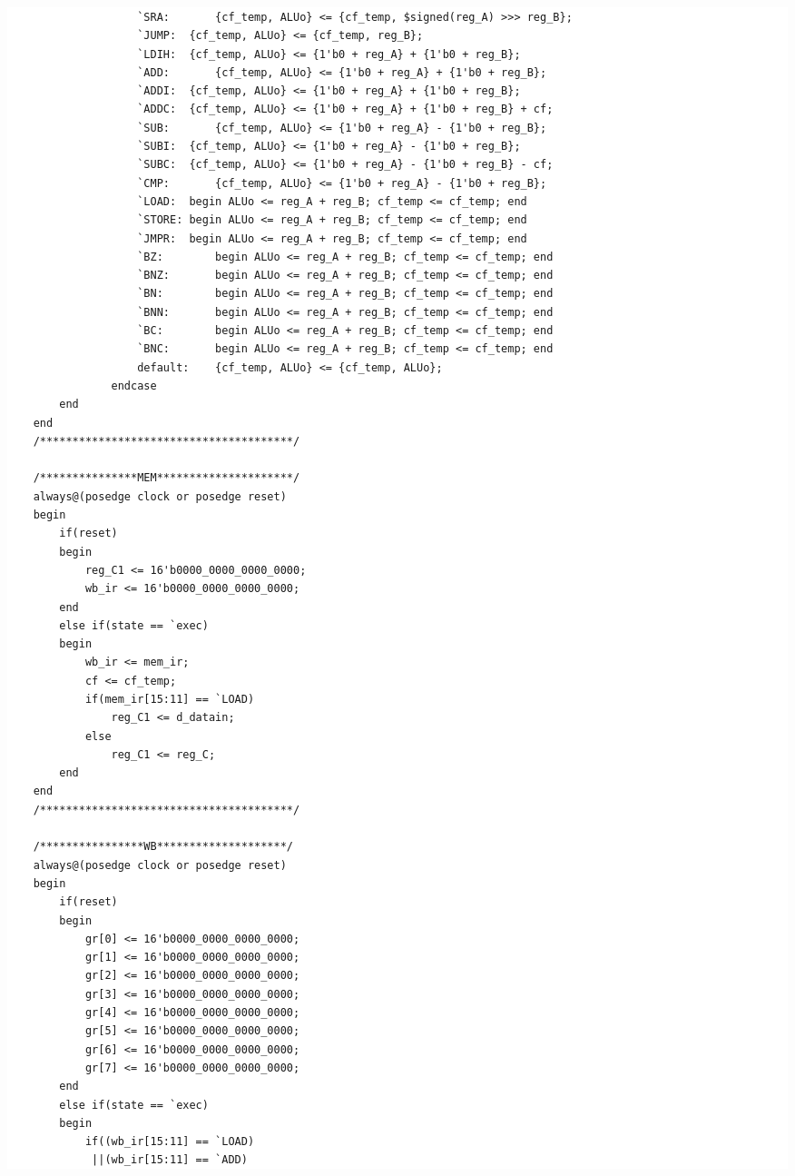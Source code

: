 ```
					`SRA:		{cf_temp, ALUo} <= {cf_temp, $signed(reg_A) >>> reg_B};
					`JUMP:	{cf_temp, ALUo} <= {cf_temp, reg_B};
					`LDIH:	{cf_temp, ALUo} <= {1'b0 + reg_A} + {1'b0 + reg_B};
					`ADD:		{cf_temp, ALUo} <= {1'b0 + reg_A} + {1'b0 + reg_B};
					`ADDI:	{cf_temp, ALUo} <= {1'b0 + reg_A} + {1'b0 + reg_B};
					`ADDC:	{cf_temp, ALUo} <= {1'b0 + reg_A} + {1'b0 + reg_B} + cf;
					`SUB:		{cf_temp, ALUo} <= {1'b0 + reg_A} - {1'b0 + reg_B};
					`SUBI:	{cf_temp, ALUo} <= {1'b0 + reg_A} - {1'b0 + reg_B};
					`SUBC:	{cf_temp, ALUo} <= {1'b0 + reg_A} - {1'b0 + reg_B} - cf;
					`CMP:		{cf_temp, ALUo} <= {1'b0 + reg_A} - {1'b0 + reg_B};
					`LOAD:	begin ALUo <= reg_A + reg_B; cf_temp <= cf_temp; end
					`STORE:	begin ALUo <= reg_A + reg_B; cf_temp <= cf_temp; end
					`JMPR:	begin ALUo <= reg_A + reg_B; cf_temp <= cf_temp; end
					`BZ:		begin ALUo <= reg_A + reg_B; cf_temp <= cf_temp; end
					`BNZ:		begin ALUo <= reg_A + reg_B; cf_temp <= cf_temp; end
					`BN:		begin ALUo <= reg_A + reg_B; cf_temp <= cf_temp; end
					`BNN:		begin ALUo <= reg_A + reg_B; cf_temp <= cf_temp; end
					`BC:		begin ALUo <= reg_A + reg_B; cf_temp <= cf_temp; end
					`BNC:		begin ALUo <= reg_A + reg_B; cf_temp <= cf_temp; end
					default:	{cf_temp, ALUo} <= {cf_temp, ALUo};
				endcase
		end
	end
	/***************************************/
	
	/***************MEM*********************/
	always@(posedge clock or posedge reset)
	begin
		if(reset)
		begin
			reg_C1 <= 16'b0000_0000_0000_0000;
			wb_ir <= 16'b0000_0000_0000_0000;
		end
		else if(state == `exec)
		begin
			wb_ir <= mem_ir;
			cf <= cf_temp;
			if(mem_ir[15:11] == `LOAD)
				reg_C1 <= d_datain;
			else
				reg_C1 <= reg_C;
		end
	end
	/***************************************/
	
	/****************WB********************/
	always@(posedge clock or posedge reset)
	begin
		if(reset)
		begin
			gr[0] <= 16'b0000_0000_0000_0000;
			gr[1] <= 16'b0000_0000_0000_0000;
			gr[2] <= 16'b0000_0000_0000_0000;
			gr[3] <= 16'b0000_0000_0000_0000;
			gr[4] <= 16'b0000_0000_0000_0000;
			gr[5] <= 16'b0000_0000_0000_0000;
			gr[6] <= 16'b0000_0000_0000_0000;
			gr[7] <= 16'b0000_0000_0000_0000;
		end
		else if(state == `exec)
		begin
			if((wb_ir[15:11] == `LOAD)
			 ||(wb_ir[15:11] == `ADD)
```